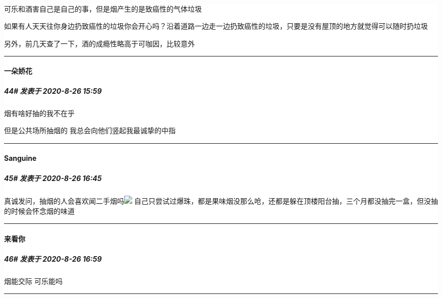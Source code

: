 


可乐和酒害自己是自己的事，但是烟产生的是致癌性的气体垃圾


如果有人天天往你身边扔致癌性的垃圾你会开心吗？沿着道路一边走一边扔致癌性的垃圾，只要是没有屋顶的地方就觉得可以随时扔垃圾


另外，前几天查了一下，酒的成瘾性略高于可咖因，比较意外







-----

####  一朵娇花  
##### 44#       发表于 2020-8-26 15:59




烟有啥好抽的我不在乎


但是公共场所抽烟的 我总会向他们竖起我最诚挚的中指







-----

####  Sanguine  
##### 45#       发表于 2020-8-26 16:45




真诚发问，抽烟的人会喜欢闻二手烟吗<img src="https://static.saraba1st.com/image/smiley/face2017/001.png" referrerpolicy="no-referrer">
自己只尝试过爆珠，都是果味烟没那么呛，还都是躲在顶楼阳台抽，三个月都没抽完一盒，但没抽的时候会怀念烟的味道







-----

####  来看你  
##### 46#       发表于 2020-8-26 16:59




烟能交际 可乐能吗







-----
